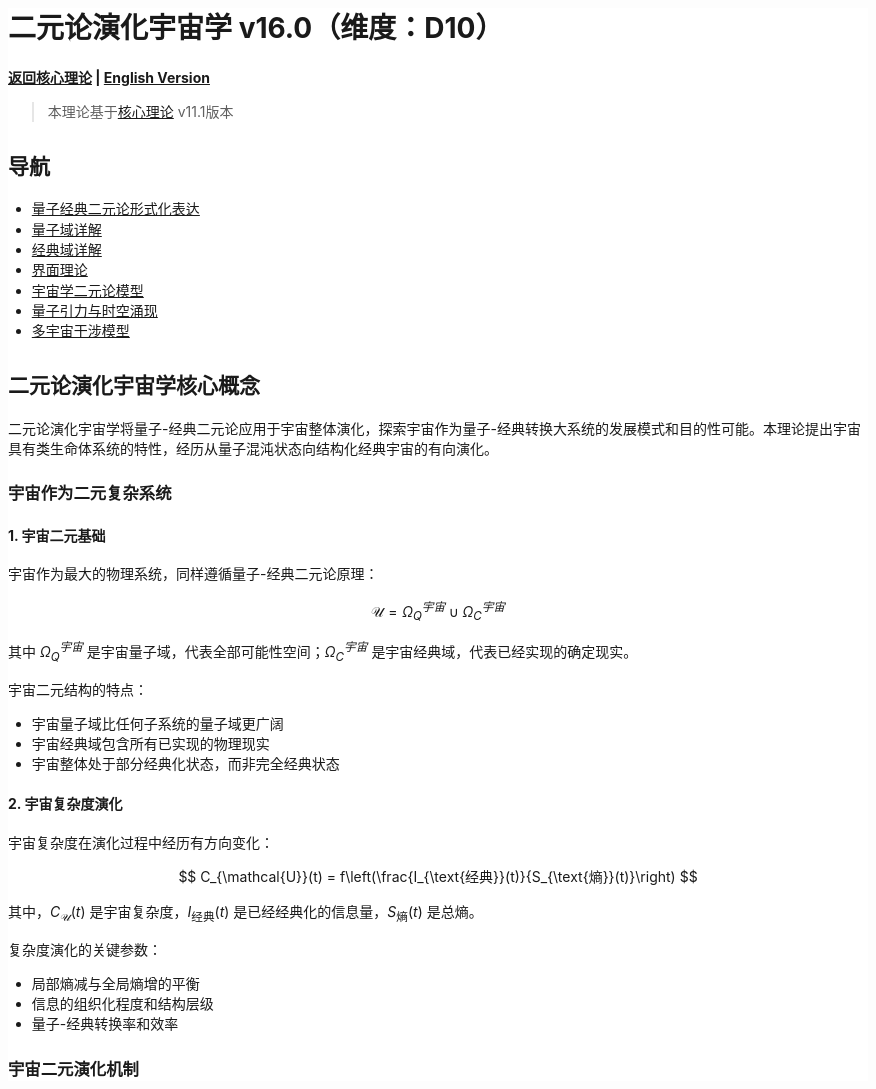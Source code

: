 # 二元论演化宇宙学 v16.0（维度：D10）

**[返回核心理论](../formal_theory_core.md) | [English Version](formal_theory_evolutionary_cosmology_en.md)**

> 本理论基于[核心理论](../core.md) v11.1版本

## 导航

- [量子经典二元论形式化表达](../formal_theory_core.md)
- [量子域详解](formal_theory_quantum_domain.md)
- [经典域详解](formal_theory_classical_domain.md)
- [界面理论](formal_theory_interface.md)
- [宇宙学二元论模型](formal_theory_cosmology.md)
- [量子引力与时空涌现](formal_theory_gravity_spacetime.md)
- [多宇宙干涉模型](formal_theory_multiverse.md)

## 二元论演化宇宙学核心概念

二元论演化宇宙学将量子-经典二元论应用于宇宙整体演化，探索宇宙作为量子-经典转换大系统的发展模式和目的性可能。本理论提出宇宙具有类生命体系统的特性，经历从量子混沌状态向结构化经典宇宙的有向演化。

### 宇宙作为二元复杂系统

#### 1. 宇宙二元基础

宇宙作为最大的物理系统，同样遵循量子-经典二元论原理：

$$
\mathcal{U} = \Omega_Q^{宇宙} \cup \Omega_C^{宇宙}
$$

其中 $`\Omega_Q^{宇宙}`$ 是宇宙量子域，代表全部可能性空间；$`\Omega_C^{宇宙}`$ 是宇宙经典域，代表已经实现的确定现实。

宇宙二元结构的特点：
- 宇宙量子域比任何子系统的量子域更广阔
- 宇宙经典域包含所有已实现的物理现实
- 宇宙整体处于部分经典化状态，而非完全经典状态

#### 2. 宇宙复杂度演化

宇宙复杂度在演化过程中经历有方向变化：

$$
C_{\mathcal{U}}(t) = f\left(\frac{I_{\text{经典}}(t)}{S_{\text{熵}}(t)}\right)
$$

其中，$`C_{\mathcal{U}}(t)`$ 是宇宙复杂度，$`I_{\text{经典}}(t)`$ 是已经经典化的信息量，$`S_{\text{熵}}(t)`$ 是总熵。

复杂度演化的关键参数：
- 局部熵减与全局熵增的平衡
- 信息的组织化程度和结构层级
- 量子-经典转换率和效率

### 宇宙二元演化机制
